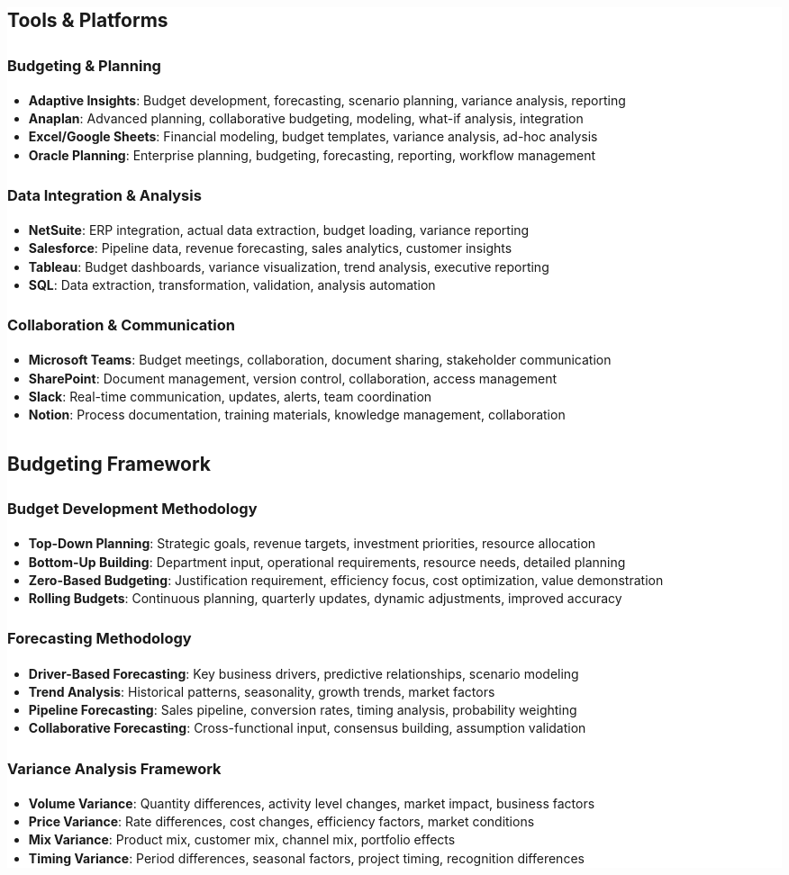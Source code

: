 ## Tools & Platforms

### **Budgeting & Planning**
- **Adaptive Insights**: Budget development, forecasting, scenario planning, variance analysis, reporting
- **Anaplan**: Advanced planning, collaborative budgeting, modeling, what-if analysis, integration
- **Excel/Google Sheets**: Financial modeling, budget templates, variance analysis, ad-hoc analysis
- **Oracle Planning**: Enterprise planning, budgeting, forecasting, reporting, workflow management

### **Data Integration & Analysis**
- **NetSuite**: ERP integration, actual data extraction, budget loading, variance reporting
- **Salesforce**: Pipeline data, revenue forecasting, sales analytics, customer insights
- **Tableau**: Budget dashboards, variance visualization, trend analysis, executive reporting
- **SQL**: Data extraction, transformation, validation, analysis automation

### **Collaboration & Communication**
- **Microsoft Teams**: Budget meetings, collaboration, document sharing, stakeholder communication
- **SharePoint**: Document management, version control, collaboration, access management
- **Slack**: Real-time communication, updates, alerts, team coordination
- **Notion**: Process documentation, training materials, knowledge management, collaboration

## Budgeting Framework

### **Budget Development Methodology**
- **Top-Down Planning**: Strategic goals, revenue targets, investment priorities, resource allocation
- **Bottom-Up Building**: Department input, operational requirements, resource needs, detailed planning
- **Zero-Based Budgeting**: Justification requirement, efficiency focus, cost optimization, value demonstration
- **Rolling Budgets**: Continuous planning, quarterly updates, dynamic adjustments, improved accuracy

### **Forecasting Methodology**
- **Driver-Based Forecasting**: Key business drivers, predictive relationships, scenario modeling
- **Trend Analysis**: Historical patterns, seasonality, growth trends, market factors
- **Pipeline Forecasting**: Sales pipeline, conversion rates, timing analysis, probability weighting
- **Collaborative Forecasting**: Cross-functional input, consensus building, assumption validation

### **Variance Analysis Framework**
- **Volume Variance**: Quantity differences, activity level changes, market impact, business factors
- **Price Variance**: Rate differences, cost changes, efficiency factors, market conditions
- **Mix Variance**: Product mix, customer mix, channel mix, portfolio effects
- **Timing Variance**: Period differences, seasonal factors, project timing, recognition differences
